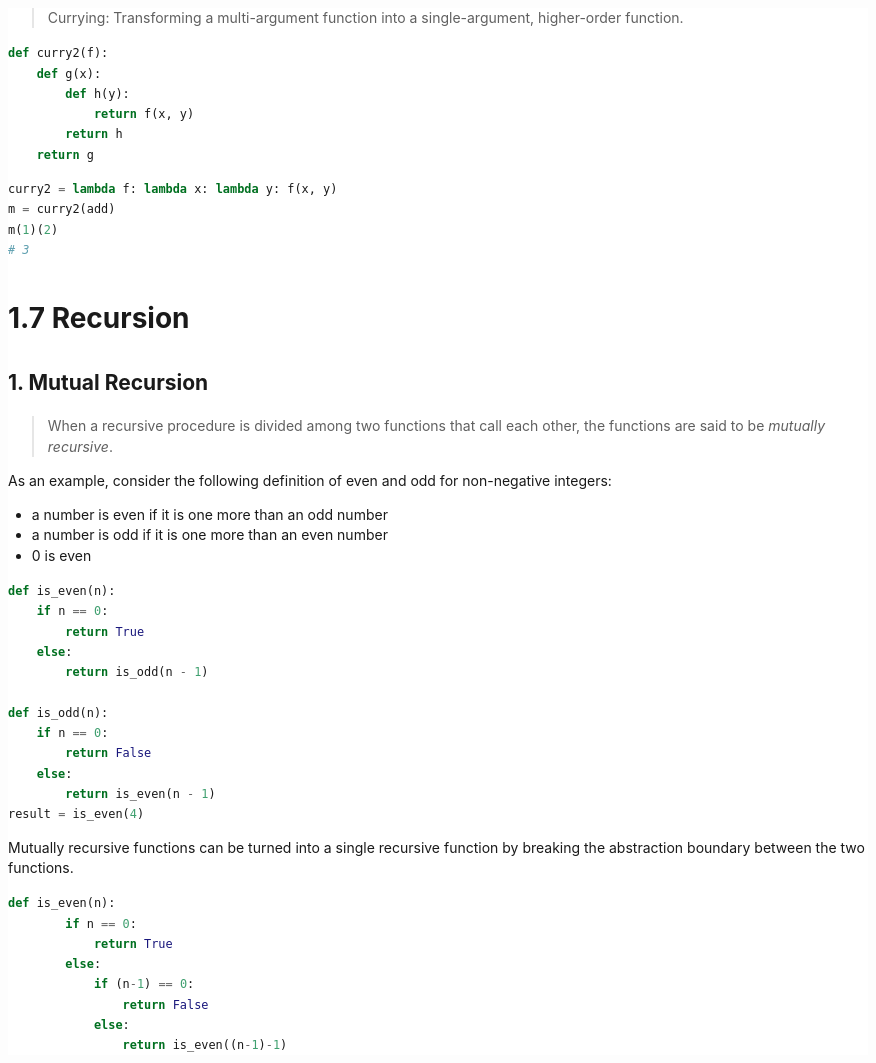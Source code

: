 > Currying: Transforming a multi-argument function into a single-argument, higher-order function.

```py
def curry2(f):
    def g(x):
        def h(y):
            return f(x, y)
        return h
    return g
```

```py
curry2 = lambda f: lambda x: lambda y: f(x, y)
m = curry2(add)
m(1)(2)
# 3
```

# 1.7 Recursion

## 1. Mutual Recursion

> When a recursive procedure is divided among two functions that call each other, the functions are said to be _mutually recursive_.

As an example, consider the following definition of even and odd for non-negative integers:

- a number is even if it is one more than an odd number
- a number is odd if it is one more than an even number
- 0 is even

```py
def is_even(n):
    if n == 0:
        return True
    else:
        return is_odd(n - 1)

def is_odd(n):
    if n == 0:
        return False
    else:
        return is_even(n - 1)
result = is_even(4)
```

Mutually recursive functions can be turned into a single recursive function by breaking the abstraction boundary between the two functions.

```py
def is_even(n):
        if n == 0:
            return True
        else:
            if (n-1) == 0:
                return False
            else:
                return is_even((n-1)-1)
```
